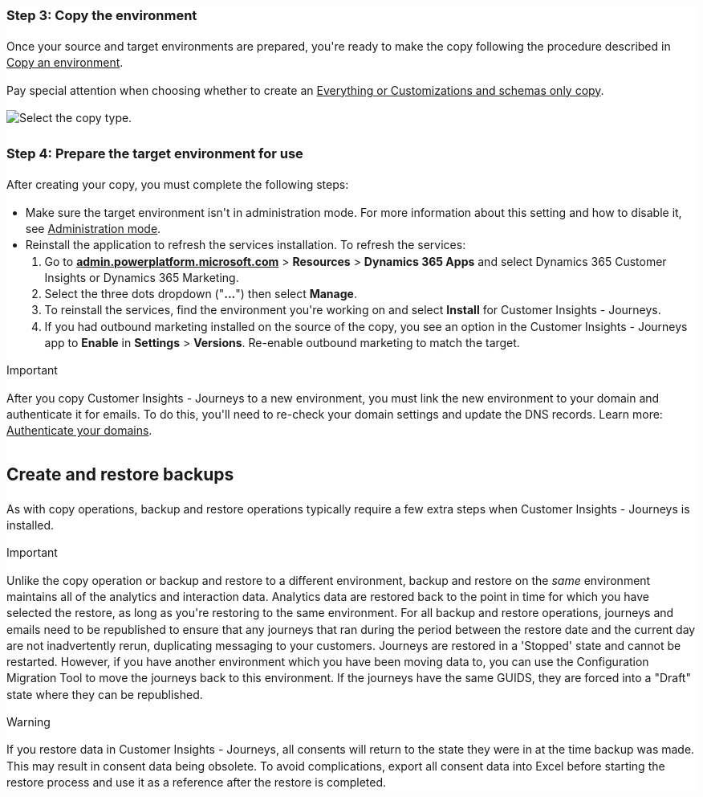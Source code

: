 ### Step 3: Copy the environment

Once your source and target environments are prepared, you're ready to make the copy following the procedure described in [Copy an environment](/power-platform/admin/copy-environment).

Pay special attention when choosing whether to create an [Everything or Customizations and schemas only copy](copy-or-restore.md#content-of-the-target-environment-after-a-copy-or-restore).

![Select the copy type.](media/instances-everything-schemas.png "Select the copy type")

### Step 4: Prepare the target environment for use

After creating your copy, you must complete the following steps:

- Make sure the target environment isn't in administration mode. For more information about this setting and how to disable it, see [Administration mode](/power-platform/admin/sandbox-environments).
- Reinstall the application to refresh the services installation. To refresh the services:
    1. Go to [**admin.powerplatform.microsoft.com**](https://admin.powerplatform.microsoft.com) > **Resources** > **Dynamics 365 Apps** and select Dynamics 365 Customer Insights or Dynamics 365 Marketing.
    1. Select the three dots dropdown ("**...**") then select **Manage**.
    1. To reinstall the services, find the environment you're working on and select **Install** for Customer Insights - Journeys.
    1. If you had outbound marketing installed on the source of the copy, you see an option in the Customer Insights - Journeys app to **Enable** in **Settings** > **Versions**. Re-enable outbound marketing to match the target.

> [!IMPORTANT]
> After you copy Customer Insights - Journeys to a new environment, you must link the new environment to your domain and authenticate it for emails. To do this, you'll need to re-check your domain settings and update the DNS records. Learn more: [Authenticate your domains](mkt-settings-authenticate-domains.md).

## Create and restore backups

As with copy operations, backup and restore operations typically require a few extra steps when Customer Insights - Journeys is installed. 

> [!IMPORTANT]
> Unlike the copy operation or backup and restore to a different environment, backup and restore on the *same* environment maintains all of the analytics and interaction data. Analytics data are restored back to the point in time for which you have selected the restore, as long as you're restoring to the same environment. For all backup and restore operations, journeys and emails need to be republished to ensure that any journeys that ran during the period between the restore date and the current day are not inadvertently rerun, duplicating messaging to your customers. Journeys are restored in a 'Stopped' state and cannot be restarted. However, if you have another environment which you have been moving data to, you can use the Configuration Migration Tool to move the journeys back to this environment. If the journeys have the same GUIDS, they are forced into a "Draft" state where they can be republished.

> [!WARNING]
> If you restore data in Customer Insights - Journeys, all consents will return to the state they were in at the time backup was made. This may result in consent data being obsolete. To avoid complications, export all consent data into Excel before starting the restore process and use it as a reference after the restore is completed.
